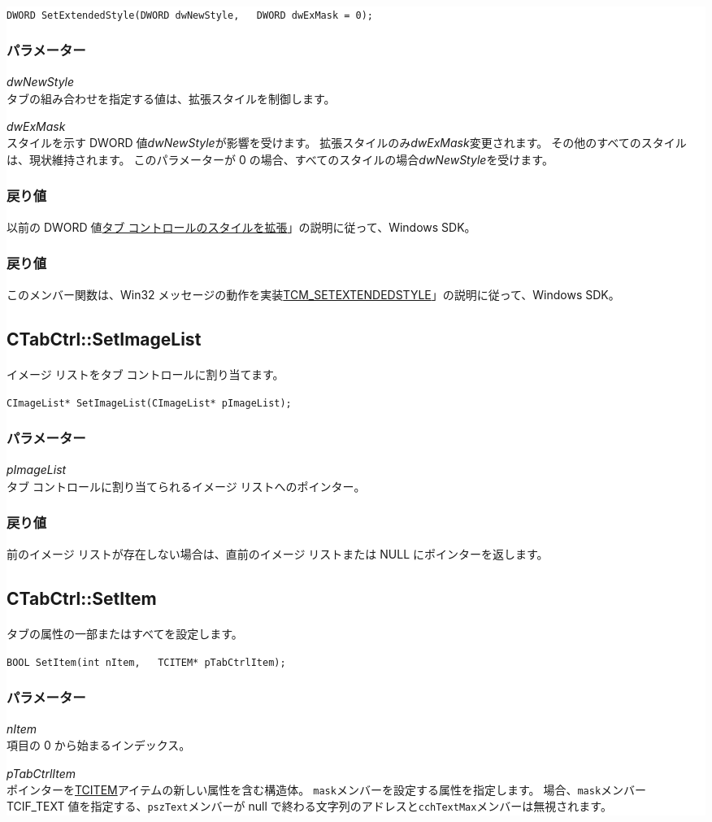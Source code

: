 ```
DWORD SetExtendedStyle(DWORD dwNewStyle,   DWORD dwExMask = 0);
```

### <a name="parameters"></a>パラメーター

*dwNewStyle*<br/>
タブの組み合わせを指定する値は、拡張スタイルを制御します。

*dwExMask*<br/>
スタイルを示す DWORD 値*dwNewStyle*が影響を受けます。 拡張スタイルのみ*dwExMask*変更されます。 その他のすべてのスタイルは、現状維持されます。 このパラメーターが 0 の場合、すべてのスタイルの場合*dwNewStyle*を受けます。

### <a name="return-value"></a>戻り値

以前の DWORD 値[タブ コントロールのスタイルを拡張](/windows/desktop/Controls/tab-control-extended-styles)」の説明に従って、Windows SDK。

### <a name="return-value"></a>戻り値

このメンバー関数は、Win32 メッセージの動作を実装[TCM_SETEXTENDEDSTYLE](/windows/desktop/Controls/tcm-setextendedstyle)」の説明に従って、Windows SDK。

##  <a name="setimagelist"></a>  CTabCtrl::SetImageList

イメージ リストをタブ コントロールに割り当てます。

```
CImageList* SetImageList(CImageList* pImageList);
```

### <a name="parameters"></a>パラメーター

*pImageList*<br/>
タブ コントロールに割り当てられるイメージ リストへのポインター。

### <a name="return-value"></a>戻り値

前のイメージ リストが存在しない場合は、直前のイメージ リストまたは NULL にポインターを返します。

##  <a name="setitem"></a>  CTabCtrl::SetItem

タブの属性の一部またはすべてを設定します。

```
BOOL SetItem(int nItem,   TCITEM* pTabCtrlItem);
```

### <a name="parameters"></a>パラメーター

*nItem*<br/>
項目の 0 から始まるインデックス。

*pTabCtrlItem*<br/>
ポインターを[TCITEM](/windows/desktop/api/commctrl/ns-commctrl-tagtcitema)アイテムの新しい属性を含む構造体。 `mask`メンバーを設定する属性を指定します。 場合、`mask`メンバー TCIF_TEXT 値を指定する、`pszText`メンバーが null で終わる文字列のアドレスと`cchTextMax`メンバーは無視されます。
